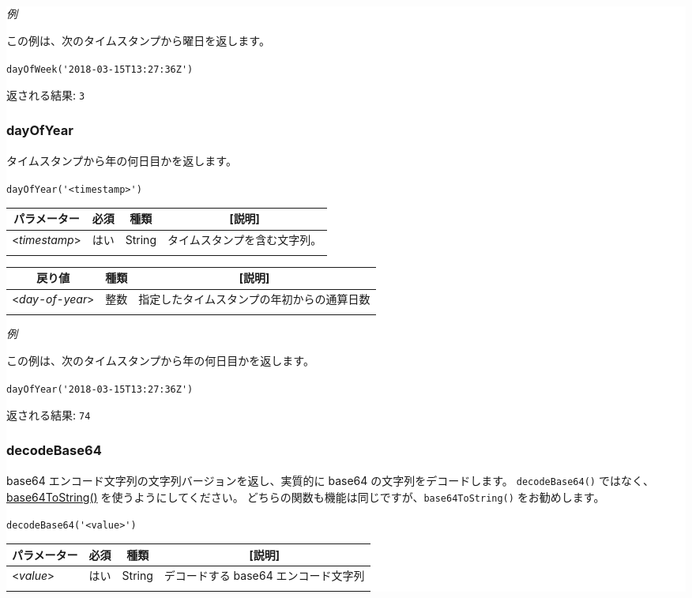 *例*

この例は、次のタイムスタンプから曜日を返します。

```
dayOfWeek('2018-03-15T13:27:36Z')
```

返される結果: `3`

<a name="dayOfYear"></a>

### <a name="dayofyear"></a>dayOfYear

タイムスタンプから年の何日目かを返します。

```
dayOfYear('<timestamp>')
```

| パラメーター | 必須 | 種類 | [説明] |
| --------- | -------- | ---- | ----------- |
| <*timestamp*> | はい | String | タイムスタンプを含む文字列。 |
|||||

| 戻り値 | 種類 | [説明] |
| ------------ | ---- | ----------- |
| <*day-of-year*> | 整数 | 指定したタイムスタンプの年初からの通算日数 |
||||

*例*

この例は、次のタイムスタンプから年の何日目かを返します。

```
dayOfYear('2018-03-15T13:27:36Z')
```

返される結果: `74`

<a name="decodeBase64"></a>

### <a name="decodebase64"></a>decodeBase64

base64 エンコード文字列の文字列バージョンを返し、実質的に base64 の文字列をデコードします。
`decodeBase64()` ではなく、[base64ToString()](#base64ToString) を使うようにしてください。
どちらの関数も機能は同じですが、`base64ToString()` をお勧めします。

```
decodeBase64('<value>')
```

| パラメーター | 必須 | 種類 | [説明] |
| --------- | -------- | ---- | ----------- |
| <*value*> | はい | String | デコードする base64 エンコード文字列 |
|||||
